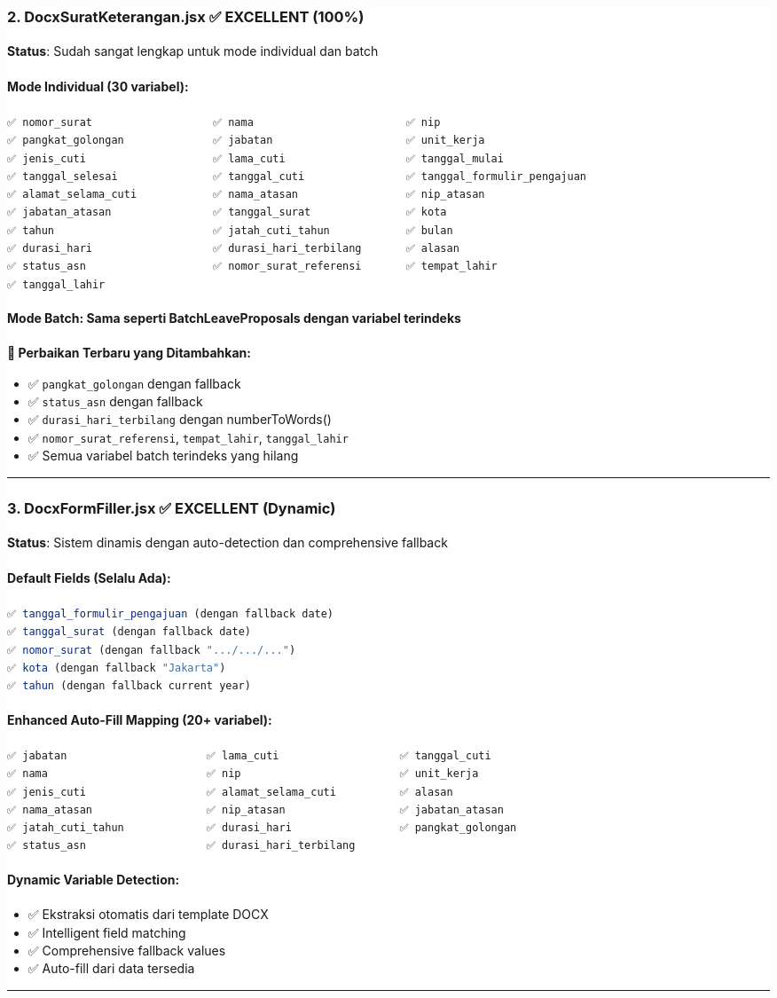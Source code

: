 
### 2. **DocxSuratKeterangan.jsx** ✅ **EXCELLENT (100%)**
**Status**: Sudah sangat lengkap untuk mode individual dan batch

#### **Mode Individual (30 variabel):**
```javascript
✅ nomor_surat                   ✅ nama                        ✅ nip
✅ pangkat_golongan              ✅ jabatan                     ✅ unit_kerja
✅ jenis_cuti                    ✅ lama_cuti                   ✅ tanggal_mulai
✅ tanggal_selesai               ✅ tanggal_cuti                ✅ tanggal_formulir_pengajuan
✅ alamat_selama_cuti            ✅ nama_atasan                 ✅ nip_atasan
✅ jabatan_atasan                ✅ tanggal_surat               ✅ kota
✅ tahun                         ✅ jatah_cuti_tahun            ✅ bulan
✅ durasi_hari                   ✅ durasi_hari_terbilang       ✅ alasan
✅ status_asn                    ✅ nomor_surat_referensi       ✅ tempat_lahir
✅ tanggal_lahir
```

#### **Mode Batch:** Sama seperti BatchLeaveProposals dengan variabel terindeks

**🔧 Perbaikan Terbaru yang Ditambahkan:**
- ✅ `pangkat_golongan` dengan fallback
- ✅ `status_asn` dengan fallback
- ✅ `durasi_hari_terbilang` dengan numberToWords()
- ✅ `nomor_surat_referensi`, `tempat_lahir`, `tanggal_lahir`
- ✅ Semua variabel batch terindeks yang hilang

---

### 3. **DocxFormFiller.jsx** ✅ **EXCELLENT (Dynamic)**
**Status**: Sistem dinamis dengan auto-detection dan comprehensive fallback

#### **Default Fields (Selalu Ada):**
```javascript
✅ tanggal_formulir_pengajuan (dengan fallback date)
✅ tanggal_surat (dengan fallback date)
✅ nomor_surat (dengan fallback ".../.../...")
✅ kota (dengan fallback "Jakarta")
✅ tahun (dengan fallback current year)
```

#### **Enhanced Auto-Fill Mapping (20+ variabel):**
```javascript
✅ jabatan                      ✅ lama_cuti                   ✅ tanggal_cuti
✅ nama                         ✅ nip                         ✅ unit_kerja
✅ jenis_cuti                   ✅ alamat_selama_cuti          ✅ alasan
✅ nama_atasan                  ✅ nip_atasan                  ✅ jabatan_atasan
✅ jatah_cuti_tahun             ✅ durasi_hari                 ✅ pangkat_golongan
✅ status_asn                   ✅ durasi_hari_terbilang
```

#### **Dynamic Variable Detection:**
- ✅ Ekstraksi otomatis dari template DOCX
- ✅ Intelligent field matching
- ✅ Comprehensive fallback values
- ✅ Auto-fill dari data tersedia

---